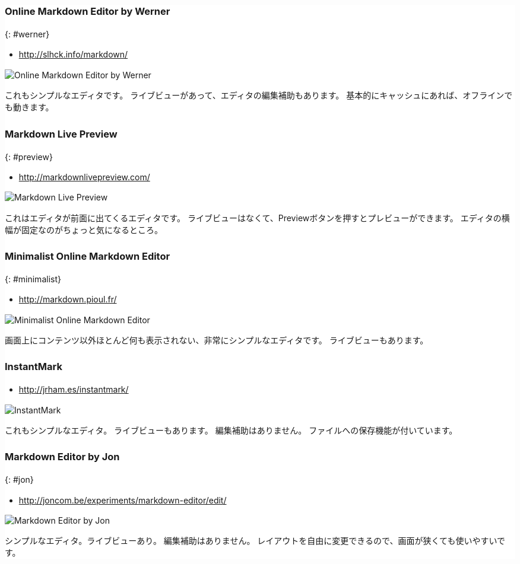 ### Online Markdown Editor by Werner
{: #werner}

* <http://slhck.info/markdown/>

![Online Markdown Editor by Werner](https://lh6.googleusercontent.com/r1ZIBLX-m5FnjdSG8Im4mlvH5OGcNI7g_iJONJb6fNTs=w295-h219-p-no)

これもシンプルなエディタです。
ライブビューがあって、エディタの編集補助もあります。
基本的にキャッシュにあれば、オフラインでも動きます。

### Markdown Live Preview
{: #preview}

* <http://markdownlivepreview.com/>

![Markdown Live Preview](https://lh5.googleusercontent.com/_J1E7Qburc3aJmuUx-e-t8KtrOEZmOA5_deuDF2U0PWI=w285-h222-p-no)

これはエディタが前面に出てくるエディタです。
ライブビューはなくて、Previewボタンを押すとプレビューができます。
エディタの横幅が固定なのがちょっと気になるところ。

### Minimalist Online Markdown Editor
{: #minimalist}

* <http://markdown.pioul.fr/>

![Minimalist Online Markdown Editor](https://lh6.googleusercontent.com/dwQOGYQ6jXk6XugaESxWuDgO_6VnjA-MS3QRKTzvZd_s=w308-h216-p-no)

画面上にコンテンツ以外ほとんど何も表示されない、非常にシンプルなエディタです。
ライブビューもあります。

### InstantMark

* <http://jrham.es/instantmark/>

![InstantMark](https://lh5.googleusercontent.com/5LU08jYNWlWNgd1vstoZdQWsElsRaSYgJ1nb0VMrZt07=w296-h219-p-no)

これもシンプルなエディタ。
ライブビューもあります。
編集補助はありません。
ファイルへの保存機能が付いています。

### Markdown Editor by Jon
{: #jon}

* <http://joncom.be/experiments/markdown-editor/edit/>

![Markdown Editor by Jon](https://lh5.googleusercontent.com/GwlQG_vnYHNVc31QfKFhPNHHxBPDs0ne42fyotTkzeWK=w296-h219-p-no)

シンプルなエディタ。ライブビューあり。
編集補助はありません。
レイアウトを自由に変更できるので、画面が狭くても使いやすいです。
